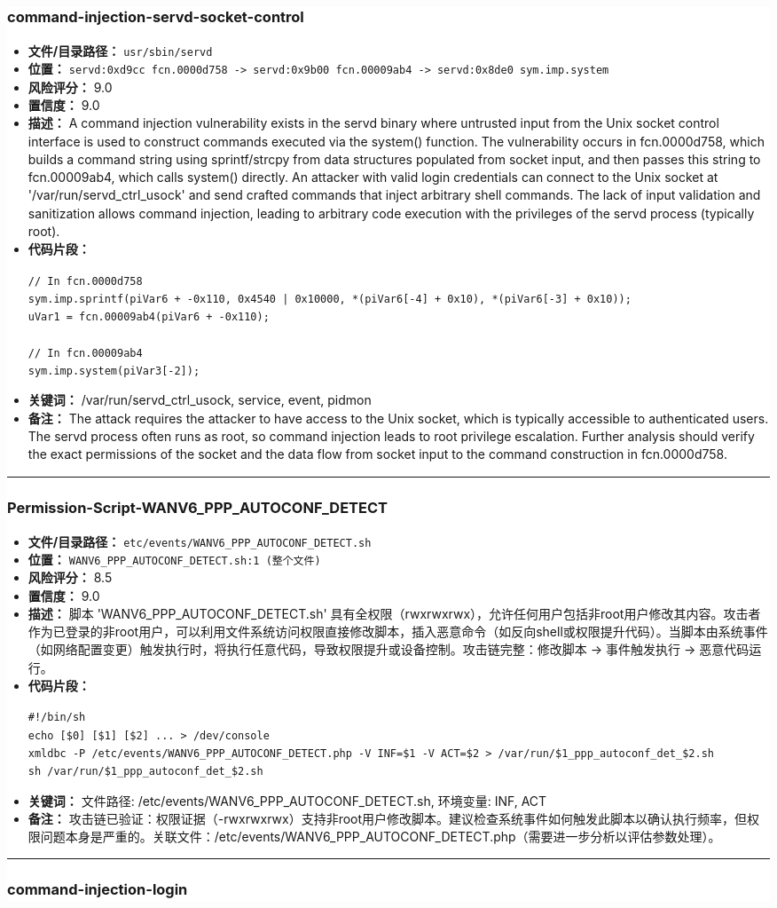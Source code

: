 ### command-injection-servd-socket-control

- **文件/目录路径：** `usr/sbin/servd`
- **位置：** `servd:0xd9cc fcn.0000d758 -> servd:0x9b00 fcn.00009ab4 -> servd:0x8de0 sym.imp.system`
- **风险评分：** 9.0
- **置信度：** 9.0
- **描述：** A command injection vulnerability exists in the servd binary where untrusted input from the Unix socket control interface is used to construct commands executed via the system() function. The vulnerability occurs in fcn.0000d758, which builds a command string using sprintf/strcpy from data structures populated from socket input, and then passes this string to fcn.00009ab4, which calls system() directly. An attacker with valid login credentials can connect to the Unix socket at '/var/run/servd_ctrl_usock' and send crafted commands that inject arbitrary shell commands. The lack of input validation and sanitization allows command injection, leading to arbitrary code execution with the privileges of the servd process (typically root).
- **代码片段：**
  ```
  // In fcn.0000d758
  sym.imp.sprintf(piVar6 + -0x110, 0x4540 | 0x10000, *(piVar6[-4] + 0x10), *(piVar6[-3] + 0x10));
  uVar1 = fcn.00009ab4(piVar6 + -0x110);
  
  // In fcn.00009ab4
  sym.imp.system(piVar3[-2]);
  ```
- **关键词：** /var/run/servd_ctrl_usock, service, event, pidmon
- **备注：** The attack requires the attacker to have access to the Unix socket, which is typically accessible to authenticated users. The servd process often runs as root, so command injection leads to root privilege escalation. Further analysis should verify the exact permissions of the socket and the data flow from socket input to the command construction in fcn.0000d758.

---
### Permission-Script-WANV6_PPP_AUTOCONF_DETECT

- **文件/目录路径：** `etc/events/WANV6_PPP_AUTOCONF_DETECT.sh`
- **位置：** `WANV6_PPP_AUTOCONF_DETECT.sh:1 (整个文件)`
- **风险评分：** 8.5
- **置信度：** 9.0
- **描述：** 脚本 'WANV6_PPP_AUTOCONF_DETECT.sh' 具有全权限（rwxrwxrwx），允许任何用户包括非root用户修改其内容。攻击者作为已登录的非root用户，可以利用文件系统访问权限直接修改脚本，插入恶意命令（如反向shell或权限提升代码）。当脚本由系统事件（如网络配置变更）触发执行时，将执行任意代码，导致权限提升或设备控制。攻击链完整：修改脚本 → 事件触发执行 → 恶意代码运行。
- **代码片段：**
  ```
  #!/bin/sh
  echo [$0] [$1] [$2] ... > /dev/console
  xmldbc -P /etc/events/WANV6_PPP_AUTOCONF_DETECT.php -V INF=$1 -V ACT=$2 > /var/run/$1_ppp_autoconf_det_$2.sh
  sh /var/run/$1_ppp_autoconf_det_$2.sh
  ```
- **关键词：** 文件路径: /etc/events/WANV6_PPP_AUTOCONF_DETECT.sh, 环境变量: INF, ACT
- **备注：** 攻击链已验证：权限证据（-rwxrwxrwx）支持非root用户修改脚本。建议检查系统事件如何触发此脚本以确认执行频率，但权限问题本身是严重的。关联文件：/etc/events/WANV6_PPP_AUTOCONF_DETECT.php（需要进一步分析以评估参数处理）。

---
### command-injection-login
